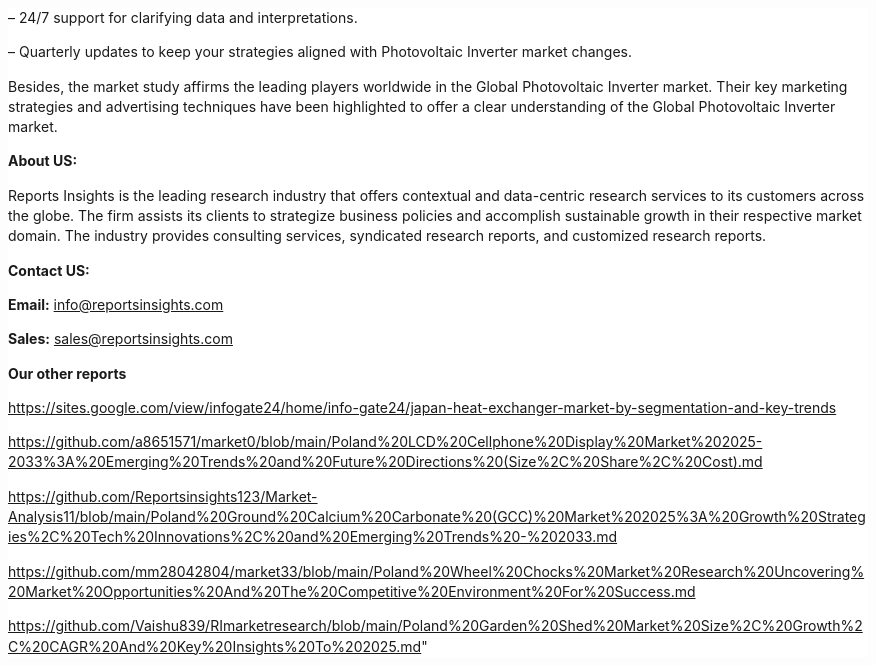 – 24/7 support for clarifying data and interpretations.

– Quarterly updates to keep your strategies aligned with Photovoltaic Inverter market changes.

Besides, the market study affirms the leading players worldwide in the Global Photovoltaic Inverter market. Their key marketing strategies and advertising techniques have been highlighted to offer a clear understanding of the Global Photovoltaic Inverter market.

<strong><strong>About US</strong>:</strong>

Reports Insights is the leading research industry that offers contextual and data-centric research services to its customers across the globe. The firm assists its clients to strategize business policies and accomplish sustainable growth in their respective market domain. The industry provides consulting services, syndicated research reports, and customized research reports.

<strong>Contact US:</strong>

<p class=><b>Email:</b> <a href=mailto:info@reportsinsights.com>info@reportsinsights.com</a></p>
<p class=><b>Sales:</b> <a href=mailto:sales@reportsinsights.com>sales@reportsinsights.com</a></p>

<strong>Our other reports</strong>

<a href=https://sites.google.com/view/infogate24/home/info-gate24/japan-heat-exchanger-market-by-segmentation-and-key-trends>https://sites.google.com/view/infogate24/home/info-gate24/japan-heat-exchanger-market-by-segmentation-and-key-trends</a>

<a href=https://github.com/a8651571/market0/blob/main/Poland%20LCD%20Cellphone%20Display%20Market%202025-2033%3A%20Emerging%20Trends%20and%20Future%20Directions%20(Size%2C%20Share%2C%20Cost).md>https://github.com/a8651571/market0/blob/main/Poland%20LCD%20Cellphone%20Display%20Market%202025-2033%3A%20Emerging%20Trends%20and%20Future%20Directions%20(Size%2C%20Share%2C%20Cost).md</a>

<a href=https://github.com/Reportsinsights123/Market-Analysis11/blob/main/Poland%20Ground%20Calcium%20Carbonate%20(GCC)%20Market%202025%3A%20Growth%20Strategies%2C%20Tech%20Innovations%2C%20and%20Emerging%20Trends%20-%202033.md>https://github.com/Reportsinsights123/Market-Analysis11/blob/main/Poland%20Ground%20Calcium%20Carbonate%20(GCC)%20Market%202025%3A%20Growth%20Strategies%2C%20Tech%20Innovations%2C%20and%20Emerging%20Trends%20-%202033.md</a>

<a href=https://github.com/mm28042804/market33/blob/main/Poland%20Wheel%20Chocks%20Market%20Research%20Uncovering%20Market%20Opportunities%20And%20The%20Competitive%20Environment%20For%20Success.md>https://github.com/mm28042804/market33/blob/main/Poland%20Wheel%20Chocks%20Market%20Research%20Uncovering%20Market%20Opportunities%20And%20The%20Competitive%20Environment%20For%20Success.md</a>

<a href=https://github.com/Vaishu839/RImarketresearch/blob/main/Poland%20Garden%20Shed%20Market%20Size%2C%20Growth%2C%20CAGR%20And%20Key%20Insights%20To%202025.md>https://github.com/Vaishu839/RImarketresearch/blob/main/Poland%20Garden%20Shed%20Market%20Size%2C%20Growth%2C%20CAGR%20And%20Key%20Insights%20To%202025.md</a>"
